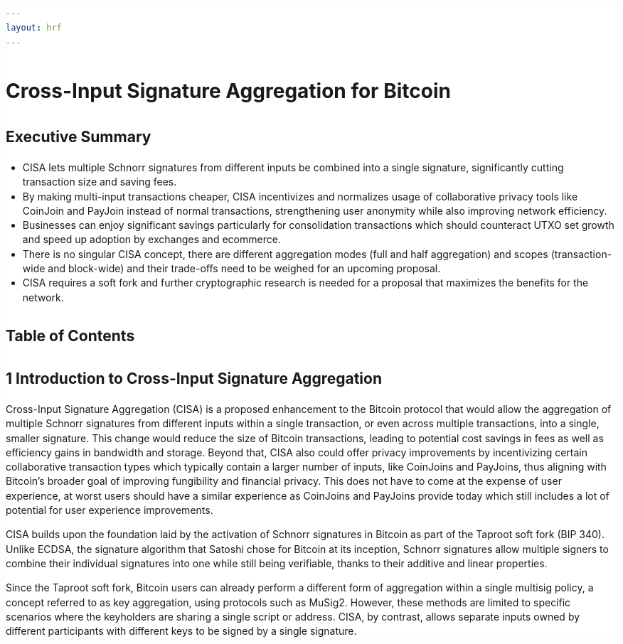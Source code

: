 ```yaml
---
layout: hrf
---
```


# Cross-Input Signature Aggregation for Bitcoin


## Executive Summary

* CISA lets multiple Schnorr signatures from different inputs be combined into a single signature, significantly cutting transaction size and saving fees.
* By making multi-input transactions cheaper, CISA incentivizes and normalizes usage of collaborative privacy tools like CoinJoin and PayJoin instead of normal transactions, strengthening user anonymity while also improving network efficiency.
* Businesses can enjoy significant savings particularly for consolidation transactions which should counteract UTXO set growth and speed up adoption by exchanges and ecommerce.
* There is no singular CISA concept, there are different aggregation modes (full and half aggregation) and scopes (transaction-wide and block-wide) and their trade-offs need to be weighed for an upcoming proposal.
* CISA requires a soft fork and further cryptographic research is needed for a proposal that maximizes the benefits for the network.

## Table of Contents

## 1 Introduction to Cross-Input Signature Aggregation

Cross-Input Signature Aggregation (CISA) is a proposed enhancement to the Bitcoin protocol that would allow the aggregation of multiple Schnorr signatures from different inputs within a single transaction, or even across multiple transactions, into a single, smaller signature. This change would reduce the size of Bitcoin transactions, leading to potential cost savings in fees as well as efficiency gains in bandwidth and storage. Beyond that, CISA also could offer privacy improvements by incentivizing certain collaborative transaction types which typically contain a larger number of inputs, like CoinJoins and PayJoins, thus aligning with Bitcoin’s broader goal of improving fungibility and financial privacy. This does not have to come at the expense of user experience, at worst users should have a similar experience as CoinJoins and PayJoins provide today which still includes a lot of potential for user experience improvements.

CISA builds upon the foundation laid by the activation of Schnorr signatures in Bitcoin as part of the Taproot soft fork (BIP 340). Unlike ECDSA, the signature algorithm that Satoshi chose for Bitcoin at its inception, Schnorr signatures allow multiple signers to combine their individual signatures into one while still being verifiable, thanks to their additive and linear properties. 

Since the Taproot soft fork, Bitcoin users can already perform a different form of aggregation within a single multisig policy, a concept referred to as key aggregation, using protocols such as MuSig2. However, these methods are limited to specific scenarios where the keyholders are sharing a single script or address. CISA, by contrast, allows separate inputs owned by different participants with different keys to be signed by a single signature.
